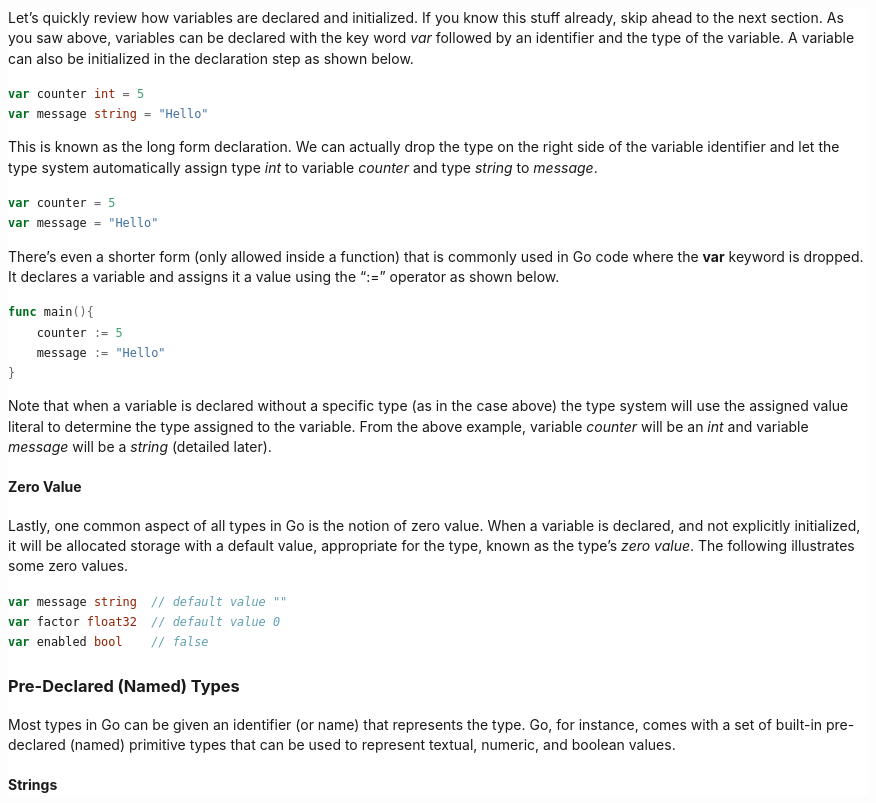 Let’s quickly review how variables are declared and initialized. If you know 
this stuff already, skip ahead to the next section. As you saw above, variables 
can be declared with the key word *var* followed by an identifier and the type 
of the variable. A variable can also be initialized in the declaration step as 
shown below.

```go
var counter int = 5
var message string = "Hello"
```

This is known as the long form declaration. We can actually drop the type on the 
right side of the variable identifier and let the type system automatically 
assign type *int* to variable *counter* and type *string* to *message*.

```go
var counter = 5
var message = "Hello"
```

There’s even a shorter form (only allowed inside a function) that is commonly 
used in Go code where the **var** keyword is dropped. It declares a variable and 
assigns it a value using the “:=” operator as shown below.

```go
func main(){
    counter := 5
    message := "Hello"
}
```

Note that when a variable is declared without a specific type (as in the case 
above) the type system will use the assigned value literal to determine the type 
assigned to the variable. From the above example, variable *counter* will be an 
*int* and variable *message* will be a *string* (detailed later).

#### Zero Value

Lastly, one common aspect of all types in Go is the notion of zero value. When a 
variable is declared, and not explicitly initialized, it will be allocated 
storage with a default value, appropriate for the type, known as the type’s 
*zero value*. The following illustrates some zero values.

```go
var message string  // default value ""
var factor float32  // default value 0
var enabled bool    // false
```

### Pre-Declared (Named) Types

Most types in Go can be given an identifier (or name) that represents the type. 
Go, for instance, comes with a set of built-in pre-declared (named) primitive 
types that can be used to represent textual, numeric, and boolean values.

#### Strings
